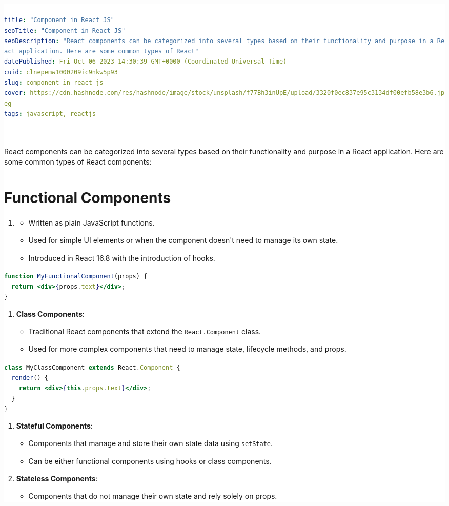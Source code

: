 ```yaml
---
title: "Component in React JS"
seoTitle: "Component in React JS"
seoDescription: "React components can be categorized into several types based on their functionality and purpose in a React application. Here are some common types of React"
datePublished: Fri Oct 06 2023 14:30:39 GMT+0000 (Coordinated Universal Time)
cuid: clnepemw1000209ic9nkw5p93
slug: component-in-react-js
cover: https://cdn.hashnode.com/res/hashnode/image/stock/unsplash/f77Bh3inUpE/upload/3320f0ec837e95c3134df00efb58e3b6.jpeg
tags: javascript, reactjs

---
```


React components can be categorized into several types based on their functionality and purpose in a React application. Here are some common types of React components:

# **Functional Components**

1. * Written as plain JavaScript functions.
        
    * Used for simple UI elements or when the component doesn't need to manage its own state.
        
    * Introduced in React 16.8 with the introduction of hooks.
        

```jsx
function MyFunctionalComponent(props) {
  return <div>{props.text}</div>;
}
```

1. **Class Components**:
    
    * Traditional React components that extend the `React.Component` class.
        
    * Used for more complex components that need to manage state, lifecycle methods, and props.
        

```jsx
class MyClassComponent extends React.Component {
  render() {
    return <div>{this.props.text}</div>;
  }
}
```

1. **Stateful Components**:
    
    * Components that manage and store their own state data using `setState`.
        
    * Can be either functional components using hooks or class components.
        
2. **Stateless Components**:
    
    * Components that do not manage their own state and rely solely on props.
        